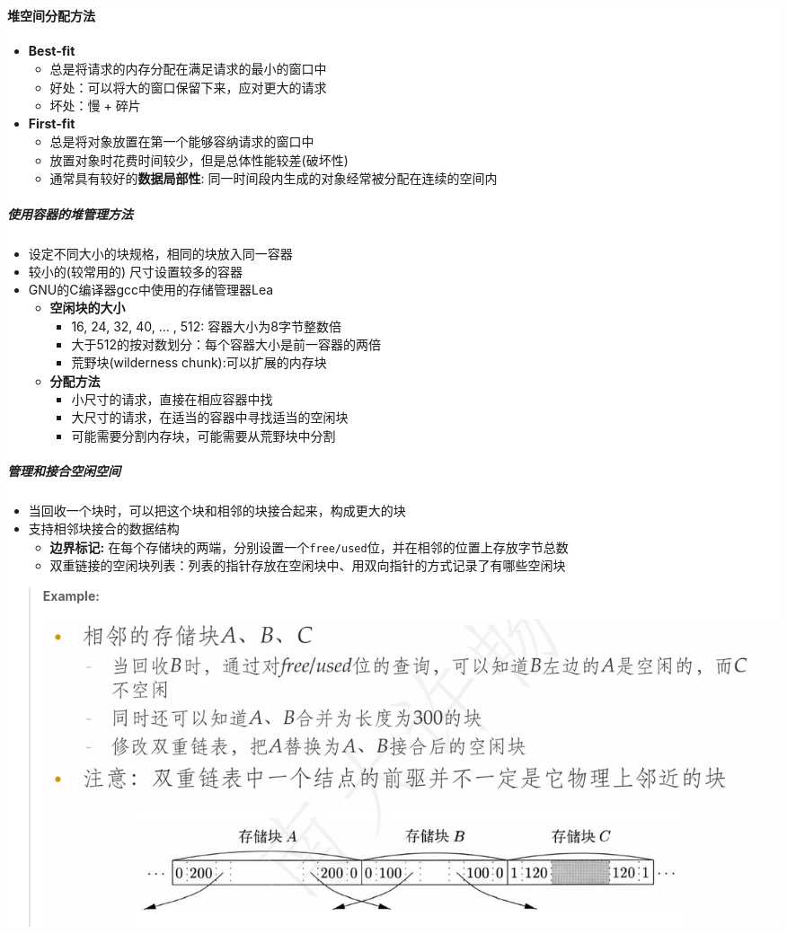 #### 堆空间分配方法

- **Best-fit**
  - 总是将请求的内存分配在满足请求的最小的窗口中
  - 好处：可以将大的窗口保留下来，应对更大的请求
  - 坏处：慢 + 碎片
- **First-fit**
  - 总是将对象放置在第一个能够容纳请求的窗口中
  - 放置对象时花费时间较少，但是总体性能较差(破坏性)
  - 通常具有较好的**数据局部性**: 同一时间段内生成的对象经常被分配在连续的空间内

##### 使用容器的堆管理方法

- 设定不同大小的块规格，相同的块放入同一容器
- 较小的(较常用的) 尺寸设置较多的容器
- GNU的C编译器gcc中使用的存储管理器Lea
  - **空闲块的大小**
    - 16, 24, 32, 40, ... , 512: 容器大小为8字节整数倍
    - 大于512的按对数划分：每个容器大小是前一容器的两倍
    - 荒野块(wilderness chunk):可以扩展的内存块
  - **分配方法**
    - 小尺寸的请求，直接在相应容器中找
    - 大尺寸的请求，在适当的容器中寻找适当的空闲块
    - 可能需要分割内存块，可能需要从荒野块中分割

##### 管理和接合空闲空间

- 当回收一个块时，可以把这个块和相邻的块接合起来，构成更大的块
- 支持相邻块接合的数据结构
  - **边界标记:** 在每个存储块的两端，分别设置一个`free/used`位，并在相邻的位置上存放字节总数
  - 双重链接的空闲块列表：列表的指针存放在空闲块中、用双向指针的方式记录了有哪些空闲块

> **Example:**
>
> ![pic7-17](Course-Compiler-7/pic7-17.png)
